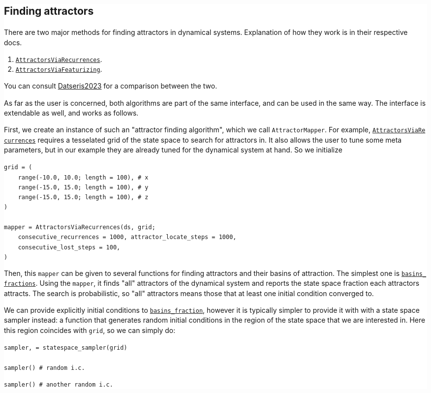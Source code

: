 ## Finding attractors

There are two major methods for finding attractors in dynamical systems.
Explanation of how they work is in their respective docs.

1. [`AttractorsViaRecurrences`](@ref).
2. [`AttractorsViaFeaturizing`](@ref).

You can consult [Datseris2023](@cite) for a comparison between the two.

As far as the user is concerned, both algorithms are part of the same interface,
and can be used in the same way. The interface is extendable as well,
and works as follows.

First, we create an instance of such an "attractor finding algorithm",
which we call `AttractorMapper`. For example, [`AttractorsViaRecurrences`](@ref)
requires a tesselated grid of the state space to search for attractors in.
It also allows the user to tune some meta parameters, but in our example
they are already tuned for the dynamical system at hand. So we initialize

````@example tutorial
grid = (
    range(-10.0, 10.0; length = 100), # x
    range(-15.0, 15.0; length = 100), # y
    range(-15.0, 15.0; length = 100), # z
)

mapper = AttractorsViaRecurrences(ds, grid;
    consecutive_recurrences = 1000, attractor_locate_steps = 1000,
    consecutive_lost_steps = 100,
)
````

Then, this `mapper` can be given to several functions for finding attractors
and their basins of attraction. The simplest one
is [`basins_fractions`](@ref). Using the `mapper`,
it finds "all" attractors of the dynamical system and reports the state space fraction
each attractors attracts. The search is probabilistic, so "all" attractors means those
that at least one initial condition converged to.

We can provide explicitly initial conditions to [`basins_fraction`](@ref),
however it is typically simpler to provide it with with a state space sampler instead:
a function that generates random initial conditions in the region of the
state space that we are interested in. Here this region coincides with `grid`,
so we can simply do:

````@example tutorial
sampler, = statespace_sampler(grid)

sampler() # random i.c.
````

````@example tutorial
sampler() # another random i.c.
````

